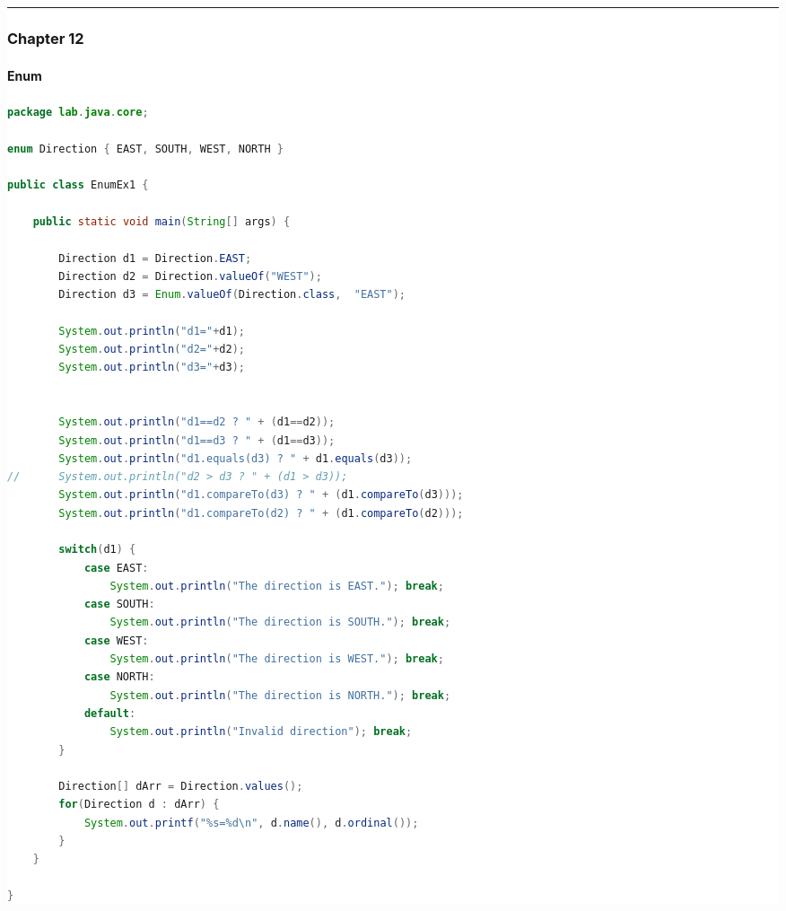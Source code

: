 
------

### Chapter 12

#### Enum

```java
package lab.java.core;

enum Direction { EAST, SOUTH, WEST, NORTH }

public class EnumEx1 {

	public static void main(String[] args) {
		
		Direction d1 = Direction.EAST;
		Direction d2 = Direction.valueOf("WEST");
		Direction d3 = Enum.valueOf(Direction.class,  "EAST");
		
		System.out.println("d1="+d1);
		System.out.println("d2="+d2);
		System.out.println("d3="+d3);

		
		System.out.println("d1==d2 ? " + (d1==d2));
		System.out.println("d1==d3 ? " + (d1==d3));
		System.out.println("d1.equals(d3) ? " + d1.equals(d3));
//		System.out.println("d2 > d3 ? " + (d1 > d3));
		System.out.println("d1.compareTo(d3) ? " + (d1.compareTo(d3)));
		System.out.println("d1.compareTo(d2) ? " + (d1.compareTo(d2)));
		
		switch(d1) {
			case EAST:
				System.out.println("The direction is EAST."); break;
			case SOUTH:
				System.out.println("The direction is SOUTH."); break;
			case WEST:
				System.out.println("The direction is WEST."); break;
			case NORTH:
				System.out.println("The direction is NORTH."); break;
			default:
				System.out.println("Invalid direction"); break;
		}
		
		Direction[] dArr = Direction.values();
		for(Direction d : dArr) {
			System.out.printf("%s=%d\n", d.name(), d.ordinal());
		}
	}

}


```
